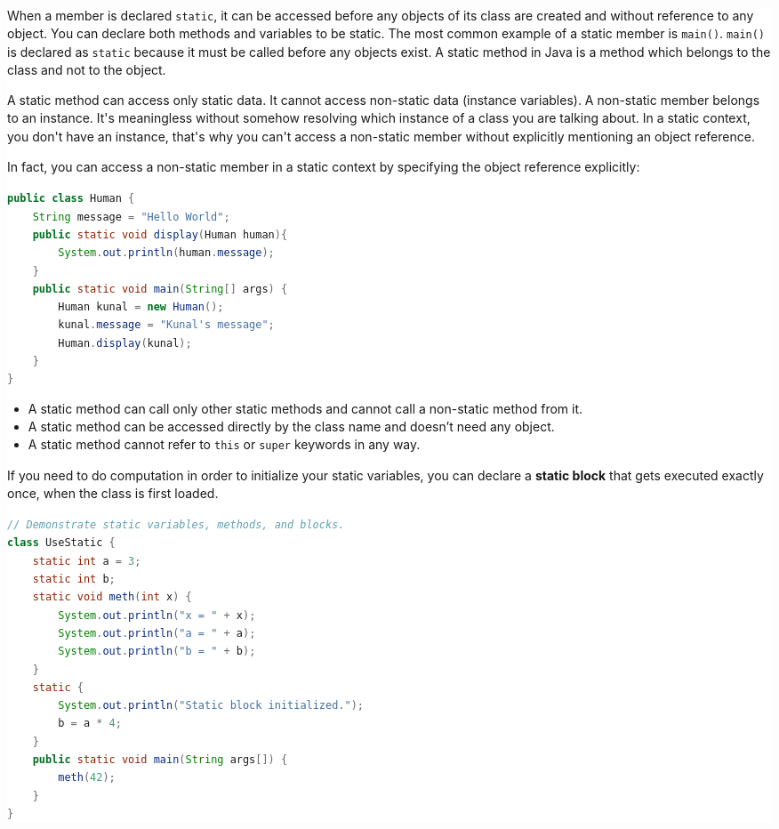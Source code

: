 When a member is declared `static`, it can be accessed before any objects of its class are created and without reference to any object. You can declare both methods and variables to be static. The most common example of a static member is `main()`. `main()` is declared as `static` because it must be called before any objects exist. A static method in Java is a method which belongs to the class and not to the object.

A static method can access only static data. It cannot access non-static data (instance variables). A non-static member belongs to an instance. It's meaningless without somehow resolving which instance of a class you are talking about. In a static context, you don't have an instance, that's why you can't access a non-static member without explicitly mentioning an object reference.

In fact, you can access a non-static member in a static context by specifying the object reference explicitly:

```java
public class Human {
    String message = "Hello World";
    public static void display(Human human){
        System.out.println(human.message);
    }
    public static void main(String[] args) {
        Human kunal = new Human();
        kunal.message = "Kunal's message";
        Human.display(kunal);
    }
}
```

  * A static method can call only other static methods and cannot call a non-static method from it.
  * A static method can be accessed directly by the class name and doesn’t need any object.
  * A static method cannot refer to `this` or `super` keywords in any way.

If you need to do computation in order to initialize your static variables, you can declare a **static block** that gets executed exactly once, when the class is first loaded.

```java
// Demonstrate static variables, methods, and blocks.
class UseStatic {
    static int a = 3;
    static int b;
    static void meth(int x) {
        System.out.println("x = " + x);
        System.out.println("a = " + a);
        System.out.println("b = " + b);
    }
    static {
        System.out.println("Static block initialized.");
        b = a * 4;
    }
    public static void main(String args[]) {
        meth(42);
    }
}
```
